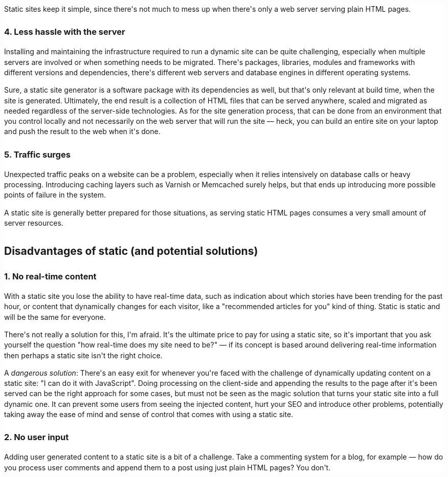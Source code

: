 Static sites keep it simple, since there's not much to mess up when there's only a web server serving plain HTML pages.

### 4. Less hassle with the server

Installing and maintaining the infrastructure required to run a dynamic site can be quite challenging, especially when multiple servers are involved or when something needs to be migrated. There's packages, libraries, modules and frameworks with different versions and dependencies, there's different web servers and database engines in different operating systems.

Sure, a static site generator is a software package with its dependencies as well, but that's only relevant at build time, when the site is generated. Ultimately, the end result is a collection of HTML files that can be served anywhere, scaled and migrated as needed regardless of the server-side technologies. As for the site generation process, that can be done from an environment that you control locally and not necessarily on the web server that will run the site — heck, you can build an entire site on your laptop and push the result to the web when it's done.

### 5. Traffic surges

Unexpected traffic peaks on a website can be a problem, especially when it relies intensively on database calls or heavy processing. Introducing caching layers such as Varnish or Memcached surely helps, but that ends up introducing more possible points of failure in the system.

A static site is generally better prepared for those situations, as serving static HTML pages consumes a very small amount of server resources.

## Disadvantages of static (and potential solutions)

### 1. No real-time content

With a static site you lose the ability to have real-time data, such as indication about which stories have been trending for the past hour, or content that dynamically changes for each visitor, like a "recommended articles for you" kind of thing. Static is static and will be the same for everyone.

There's not really a solution for this, I'm afraid. It's the ultimate price to pay for using a static site, so it's important that you ask yourself the question "how real-time does my site need to be?" — if its concept is based around delivering real-time information then perhaps a static site isn't the right choice.

A *dangerous solution*: There's an easy exit for whenever you're faced with the challenge of dynamically updating content on a static site: "I can do it with JavaScript". Doing processing on the client-side and appending the results to the page after it's been served can be the right approach for some cases, but must not be seen as the magic solution that turns your static site into a full dynamic one. It can prevent some users from seeing the injected content, hurt your SEO and introduce other problems, potentially taking away the ease of mind and sense of control that comes with using a static site.

### 2. No user input

Adding user generated content to a static site is a bit of a challenge. Take a commenting system for a blog, for example — how do you process user comments and append them to a post using just plain HTML pages? You don't.

